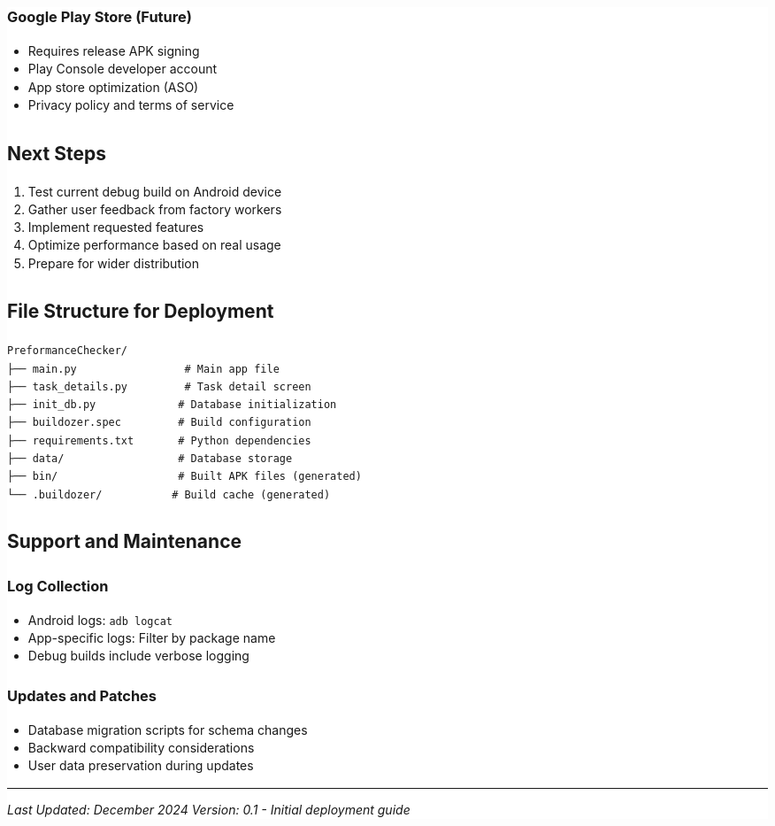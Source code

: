 ### Google Play Store (Future)
- Requires release APK signing
- Play Console developer account
- App store optimization (ASO)
- Privacy policy and terms of service

## Next Steps

1. Test current debug build on Android device
2. Gather user feedback from factory workers
3. Implement requested features
4. Optimize performance based on real usage
5. Prepare for wider distribution

## File Structure for Deployment
```
PreformanceChecker/
├── main.py                 # Main app file
├── task_details.py         # Task detail screen
├── init_db.py             # Database initialization
├── buildozer.spec         # Build configuration
├── requirements.txt       # Python dependencies
├── data/                  # Database storage
├── bin/                   # Built APK files (generated)
└── .buildozer/           # Build cache (generated)
```

## Support and Maintenance

### Log Collection
- Android logs: `adb logcat`
- App-specific logs: Filter by package name
- Debug builds include verbose logging

### Updates and Patches
- Database migration scripts for schema changes
- Backward compatibility considerations
- User data preservation during updates

---

*Last Updated: December 2024*
*Version: 0.1 - Initial deployment guide* 